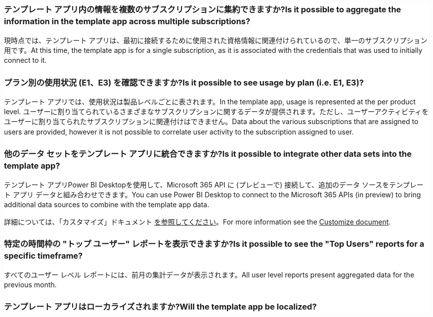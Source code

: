 ### <a name="is-it-possible-to-aggregate-the-information-in-the-template-app-across-multiple-subscriptions"></a><span data-ttu-id="4ec1a-226">テンプレート アプリ内の情報を複数のサブスクリプションに集約できますか?</span><span class="sxs-lookup"><span data-stu-id="4ec1a-226">Is it possible to aggregate the information in the template app across multiple subscriptions?</span></span>

<span data-ttu-id="4ec1a-227">現時点では、テンプレート アプリは、最初に接続するために使用された資格情報に関連付けられているので、単一のサブスクリプション用です。</span><span class="sxs-lookup"><span data-stu-id="4ec1a-227">At this time, the template app is for a single subscription, as it is associated with the credentials that was used to initially connect to it.</span></span>

### <a name="is-it-possible-to-see-usage-by-plan-ie-e1-e3"></a><span data-ttu-id="4ec1a-228">プラン別の使用状況 (E1、E3) を確認できますか?</span><span class="sxs-lookup"><span data-stu-id="4ec1a-228">Is it possible to see usage by plan (i.e. E1, E3)?</span></span>

<span data-ttu-id="4ec1a-229">テンプレート アプリでは、使用状況は製品レベルごとに表されます。</span><span class="sxs-lookup"><span data-stu-id="4ec1a-229">In the template app, usage is represented at the per product level.</span></span> <span data-ttu-id="4ec1a-230">ユーザーに割り当てられているさまざまなサブスクリプションに関するデータが提供されます。ただし、ユーザーアクティビティをユーザーに割り当てられたサブスクリプションに関連付けはできません。</span><span class="sxs-lookup"><span data-stu-id="4ec1a-230">Data about the various subscriptions that are assigned to users are provided, however it is not possible to correlate user activity to the subscription assigned to user.</span></span>

### <a name="is-it-possible-to-integrate-other-data-sets-into-the-template-app"></a><span data-ttu-id="4ec1a-231">他のデータ セットをテンプレート アプリに統合できますか?</span><span class="sxs-lookup"><span data-stu-id="4ec1a-231">Is it possible to integrate other data sets into the template app?</span></span>

<span data-ttu-id="4ec1a-232">テンプレート アプリPower BI Desktopを使用して、Microsoft 365 API に (プレビューで) 接続して、追加のデータ ソースをテンプレート アプリ データと組み合わせできます。</span><span class="sxs-lookup"><span data-stu-id="4ec1a-232">You can use Power BI Desktop to connect to the Microsoft 365 APIs (in preview) to bring additional data sources to combine with the template app data.</span></span>

<span data-ttu-id="4ec1a-233">詳細については、「カスタマイズ」ドキュメント [を参照してください](customize-reports.md)。</span><span class="sxs-lookup"><span data-stu-id="4ec1a-233">For more information see the [Customize document](customize-reports.md).</span></span>

### <a name="is-it-possible-to-see-the-top-users-reports-for-a-specific-timeframe"></a><span data-ttu-id="4ec1a-234">特定の時間枠の "トップ ユーザー" レポートを表示できますか?</span><span class="sxs-lookup"><span data-stu-id="4ec1a-234">Is it possible to see the "Top Users" reports for a specific timeframe?</span></span>

<span data-ttu-id="4ec1a-235">すべてのユーザー レベル レポートには、前月の集計データが表示されます。</span><span class="sxs-lookup"><span data-stu-id="4ec1a-235">All user level reports present aggregated data for the previous month.</span></span>

### <a name="will-the-template-app-be-localized"></a><span data-ttu-id="4ec1a-236">テンプレート アプリはローカライズされますか?</span><span class="sxs-lookup"><span data-stu-id="4ec1a-236">Will the template app be localized?</span></span> 
